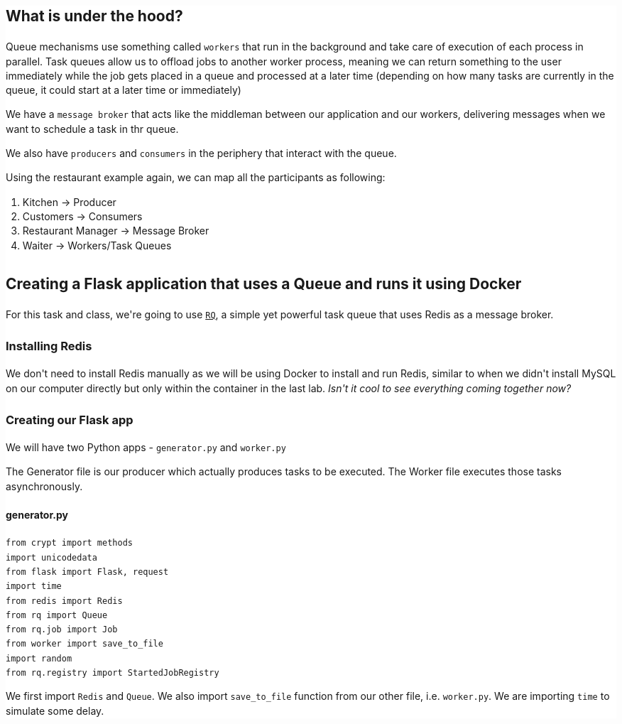 </ol>

## What is under the hood?
Queue mechanisms use something called `workers` that run in the background and take care of execution of each process in parallel. 
Task queues allow us to offload jobs to another worker process, meaning we can return something to the user immediately while the job gets placed in a queue and processed at a later time (depending on how many tasks are currently in the queue, it could start at a later time or immediately)

We have a `message broker` that acts like the middleman between our application and our workers, delivering messages when we want to schedule a task in thr queue.

We also have `producers` and `consumers` in the periphery that interact with the queue.

Using the restaurant example again, we can map all the participants as following:
1. Kitchen -> Producer
2. Customers -> Consumers
3. Restaurant Manager -> Message Broker
4. Waiter -> Workers/Task Queues

## Creating a Flask application that uses a Queue and runs it using Docker
For this task and class, we're going to use [`RQ`](https://python-rq.org/), a simple yet powerful task queue that uses Redis as a message broker.

### Installing Redis
We don't need to install Redis manually as we will be using Docker to install and run Redis, similar to when we didn't install MySQL on our computer directly but only within the container in the last lab. <i>Isn't it cool to see everything coming together now?</i>

### Creating our Flask app
We will have two Python apps - `generator.py` and `worker.py`

The Generator file is our producer which actually produces tasks to be executed.
The Worker file executes those tasks asynchronously.

#### generator.py
```
from crypt import methods
import unicodedata
from flask import Flask, request
import time
from redis import Redis
from rq import Queue
from rq.job import Job
from worker import save_to_file
import random
from rq.registry import StartedJobRegistry
```
We first import `Redis` and `Queue`. We also import `save_to_file` function from our other file, i.e. `worker.py`.
We are importing `time` to simulate some delay.
